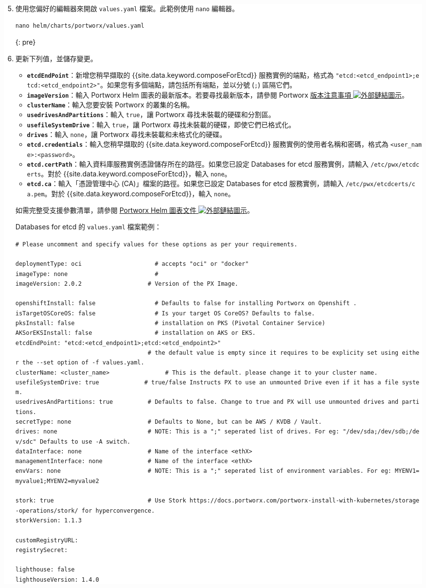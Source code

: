 5. 使用您偏好的編輯器來開啟 `values.yaml` 檔案。此範例使用 `nano` 編輯器。
   ```
   nano helm/charts/portworx/values.yaml
   ```
   {: pre}

6. 更新下列值，並儲存變更。
   - **`etcdEndPoint`**：新增您稍早擷取的 {{site.data.keyword.composeForEtcd}} 服務實例的端點，格式為 `"etcd:<etcd_endpoint1>;etcd:<etcd_endpoint2>"`。如果您有多個端點，請包括所有端點，並以分號 (`;`) 區隔它們。
    - **`imageVersion`**：輸入 Portworx Helm 圖表的最新版本。若要尋找最新版本，請參閱 Portworx [版本注意事項 ![外部鏈結圖示](../icons/launch-glyph.svg "外部鏈結圖示")](https://docs.portworx.com/reference/release-notes/)。
   - **`clusterName`**：輸入您要安裝 Portworx 的叢集的名稱。
   - **`usedrivesAndPartitions`**：輸入 `true`，讓 Portworx 尋找未裝載的硬碟和分割區。
   - **`usefileSystemDrive`**：輸入 `true`，讓 Portworx 尋找未裝載的硬碟，即使它們已格式化。
   - **`drives`**：輸入 `none`，讓 Portworx 尋找未裝載和未格式化的硬碟。
   - **`etcd.credentials`**：輸入您稍早擷取的 {{site.data.keyword.composeForEtcd}} 服務實例的使用者名稱和密碼，格式為 `<user_name>:<password>`。
   - **`etcd.certPath`**：輸入資料庫服務實例憑證儲存所在的路徑。如果您已設定 Databases for etcd 服務實例，請輸入 `/etc/pwx/etcdcerts`。對於 {{site.data.keyword.composeForEtcd}}，輸入 `none`。
   - **`etcd.ca`**：輸入「憑證管理中心 (CA)」檔案的路徑。如果您已設定 Databases for etcd 服務實例，請輸入 `/etc/pwx/etcdcerts/ca.pem`。對於 {{site.data.keyword.composeForEtcd}}，輸入 `none`。

   如需完整受支援參數清單，請參閱 [Portworx Helm 圖表文件 ![外部鏈結圖示](../icons/launch-glyph.svg "外部鏈結圖示")](https://github.com/portworx/helm/blob/master/charts/portworx/README.md#configuration)。

   Databases for etcd 的 `values.yaml` 檔案範例：
   ```
   # Please uncomment and specify values for these options as per your requirements.

   deploymentType: oci                     # accepts "oci" or "docker"
   imageType: none                         #
   imageVersion: 2.0.2                   # Version of the PX Image.

   openshiftInstall: false                 # Defaults to false for installing Portworx on Openshift .
   isTargetOSCoreOS: false                 # Is your target OS CoreOS? Defaults to false.
   pksInstall: false                       # installation on PKS (Pivotal Container Service)
   AKSorEKSInstall: false                  # installation on AKS or EKS.
   etcdEndPoint: "etcd:<etcd_endpoint1>;etcd:<etcd_endpoint2>"
                                         # the default value is empty since it requires to be explicity set using either the --set option of -f values.yaml.
   clusterName: <cluster_name>                # This is the default. please change it to your cluster name.
   usefileSystemDrive: true             # true/false Instructs PX to use an unmounted Drive even if it has a file system.
   usedrivesAndPartitions: true          # Defaults to false. Change to true and PX will use unmounted drives and partitions.
   secretType: none                      # Defaults to None, but can be AWS / KVDB / Vault.
   drives: none                          # NOTE: This is a ";" seperated list of drives. For eg: "/dev/sda;/dev/sdb;/dev/sdc" Defaults to use -A switch.
   dataInterface: none                   # Name of the interface <ethX>
   managementInterface: none             # Name of the interface <ethX>
   envVars: none                         # NOTE: This is a ";" seperated list of environment variables. For eg: MYENV1=myvalue1;MYENV2=myvalue2

   stork: true                           # Use Stork https://docs.portworx.com/portworx-install-with-kubernetes/storage-operations/stork/ for hyperconvergence.
   storkVersion: 1.1.3

   customRegistryURL:
   registrySecret:

   lighthouse: false
   lighthouseVersion: 1.4.0

   ```